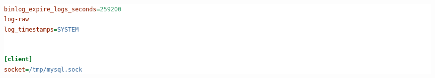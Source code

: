   ```ini
  binlog_expire_logs_seconds=259200
  log-raw
  log_timestamps=SYSTEM
  
  
  [client]
  socket=/tmp/mysql.sock
  ```

  